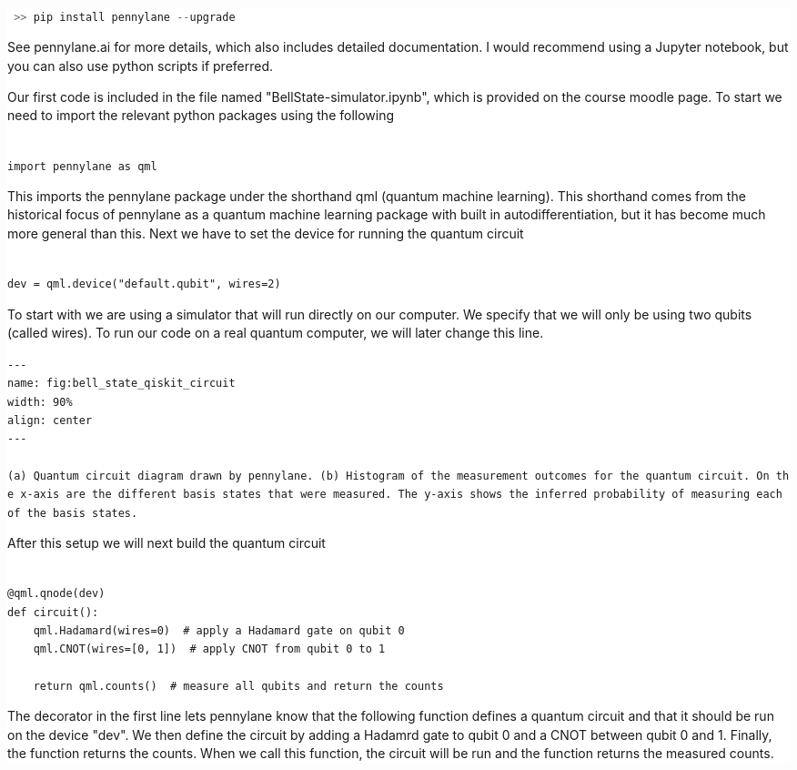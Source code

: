 ```python
 >> pip install pennylane --upgrade
```

See pennylane.ai for more details, which also includes detailed documentation. I would recommend using a Jupyter notebook, but you can also use python scripts if preferred.

Our first code is included in the file named "BellState-simulator.ipynb", which is provided on the course moodle page. To start we need to import the relevant python packages using the following

```{code} python 

import pennylane as qml
```

This imports the pennylane package under the shorthand qml (quantum machine learning). This shorthand comes from the historical focus of pennylane as a quantum machine learning package with built in autodifferentiation, but it has become much more general than this. Next we have to set the device for running the quantum circuit

```{code} python 

dev = qml.device("default.qubit", wires=2)
```

To start with we are using a simulator that will run directly on our computer. We specify that we will only be using two qubits (called wires). To run our code on a real quantum computer, we will later change this line.

```{figure} ../images/pennylane_BellCircuit.png
---
name: fig:bell_state_qiskit_circuit
width: 90%
align: center
---

(a) Quantum circuit diagram drawn by pennylane. (b) Histogram of the measurement outcomes for the quantum circuit. On the x-axis are the different basis states that were measured. The y-axis shows the inferred probability of measuring each of the basis states.
``` 

After this setup we will next build the quantum circuit

```{code} python 

@qml.qnode(dev)
def circuit():
    qml.Hadamard(wires=0)  # apply a Hadamard gate on qubit 0
    qml.CNOT(wires=[0, 1])  # apply CNOT from qubit 0 to 1

    return qml.counts()  # measure all qubits and return the counts
```

The decorator in the first line lets pennylane know that the following function defines a quantum circuit and that it should be run on the device "dev". We then define the circuit by adding a Hadamrd gate to qubit 0 and a CNOT between qubit 0 and 1. Finally, the function returns the counts. When we call this function, the circuit will be run and the function returns the measured counts.
